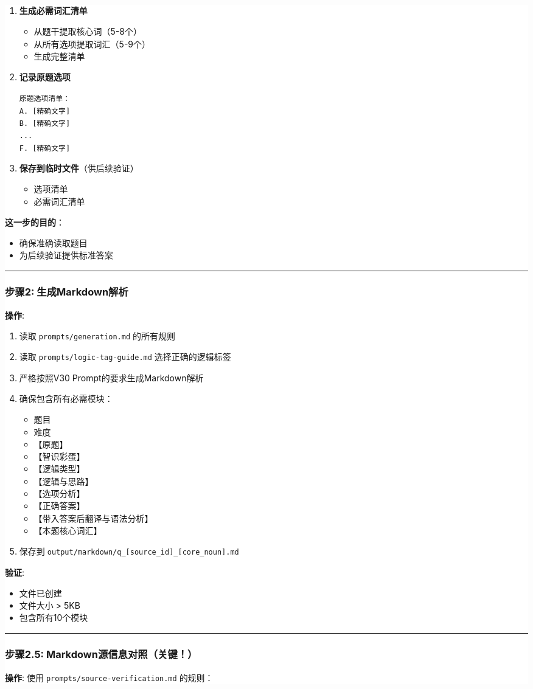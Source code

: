1. **生成必需词汇清单**
   - 从题干提取核心词（5-8个）
   - 从所有选项提取词汇（5-9个）
   - 生成完整清单

2. **记录原题选项**
   ```
   原题选项清单：
   A. [精确文字]
   B. [精确文字]
   ...
   F. [精确文字]
   ```

3. **保存到临时文件**（供后续验证）
   - 选项清单
   - 必需词汇清单

**这一步的目的**：
- 确保准确读取题目
- 为后续验证提供标准答案

---

### 步骤2: 生成Markdown解析

**操作**:
1. 读取 `prompts/generation.md` 的所有规则
2. 读取 `prompts/logic-tag-guide.md` 选择正确的逻辑标签
3. 严格按照V30 Prompt的要求生成Markdown解析
3. 确保包含所有必需模块：
   - 题目
   - 难度
   - 【原题】
   - 【智识彩蛋】
   - 【逻辑类型】
   - 【逻辑与思路】
   - 【选项分析】
   - 【正确答案】
   - 【带入答案后翻译与语法分析】
   - 【本题核心词汇】

4. 保存到 `output/markdown/q_[source_id]_[core_noun].md`

**验证**:
- 文件已创建
- 文件大小 > 5KB
- 包含所有10个模块

---

### 步骤2.5: Markdown源信息对照（关键！）

**操作**:
使用 `prompts/source-verification.md` 的规则：
